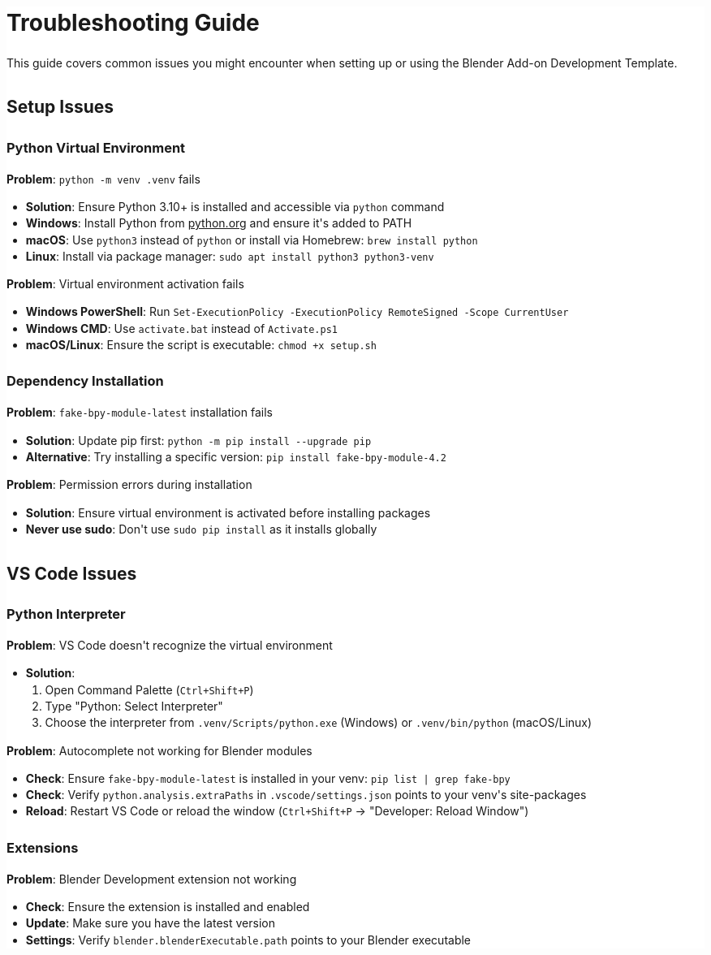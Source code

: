# Troubleshooting Guide

This guide covers common issues you might encounter when setting up or using the Blender Add-on Development Template.

## Setup Issues

### Python Virtual Environment

**Problem**: `python -m venv .venv` fails
- **Solution**: Ensure Python 3.10+ is installed and accessible via `python` command
- **Windows**: Install Python from [python.org](https://python.org) and ensure it's added to PATH
- **macOS**: Use `python3` instead of `python` or install via Homebrew: `brew install python`
- **Linux**: Install via package manager: `sudo apt install python3 python3-venv`

**Problem**: Virtual environment activation fails
- **Windows PowerShell**: Run `Set-ExecutionPolicy -ExecutionPolicy RemoteSigned -Scope CurrentUser`
- **Windows CMD**: Use `activate.bat` instead of `Activate.ps1`
- **macOS/Linux**: Ensure the script is executable: `chmod +x setup.sh`

### Dependency Installation

**Problem**: `fake-bpy-module-latest` installation fails
- **Solution**: Update pip first: `python -m pip install --upgrade pip`
- **Alternative**: Try installing a specific version: `pip install fake-bpy-module-4.2`

**Problem**: Permission errors during installation
- **Solution**: Ensure virtual environment is activated before installing packages
- **Never use sudo**: Don't use `sudo pip install` as it installs globally

## VS Code Issues

### Python Interpreter

**Problem**: VS Code doesn't recognize the virtual environment
- **Solution**: 
  1. Open Command Palette (`Ctrl+Shift+P`)
  2. Type "Python: Select Interpreter"
  3. Choose the interpreter from `.venv/Scripts/python.exe` (Windows) or `.venv/bin/python` (macOS/Linux)

**Problem**: Autocomplete not working for Blender modules
- **Check**: Ensure `fake-bpy-module-latest` is installed in your venv: `pip list | grep fake-bpy`
- **Check**: Verify `python.analysis.extraPaths` in `.vscode/settings.json` points to your venv's site-packages
- **Reload**: Restart VS Code or reload the window (`Ctrl+Shift+P` → "Developer: Reload Window")

### Extensions

**Problem**: Blender Development extension not working
- **Check**: Ensure the extension is installed and enabled
- **Update**: Make sure you have the latest version
- **Settings**: Verify `blender.blenderExecutable.path` points to your Blender executable
